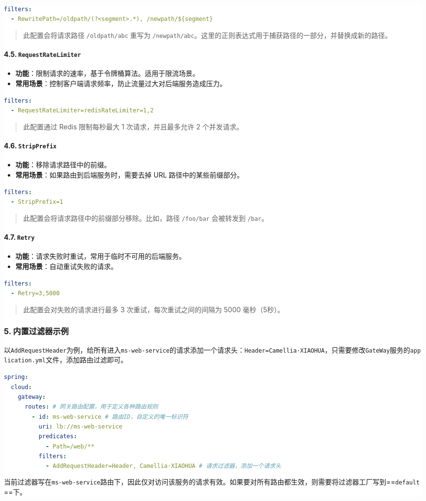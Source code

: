 ```yaml
filters:
  - RewritePath=/oldpath/(?<segment>.*), /newpath/${segment}

```
> 此配置会将请求路径 `/oldpath/abc` 重写为 `/newpath/abc`。这里的正则表达式用于捕获路径的一部分，并替换成新的路径。

#### 4.5. **`RequestRateLimiter`**
+ **功能**：限制请求的速率，基于令牌桶算法。适用于限流场景。
+ **常用场景**：控制客户端请求频率，防止流量过大对后端服务造成压力。

```yaml
filters: 
  - RequestRateLimiter=redisRateLimiter=1,2 
```
> 此配置通过 Redis 限制每秒最大 1 次请求，并且最多允许 2 个并发请求。

#### 4.6. **`StripPrefix`**
+ **功能**：移除请求路径中的前缀。
+ **常用场景**：如果路由到后端服务时，需要去掉 URL 路径中的某些前缀部分。

```yaml
filters: 
  - StripPrefix=1 
```
> 此配置会将请求路径中的前缀部分移除。比如，路径 `/foo/bar` 会被转发到 `/bar`。

#### 4.7. **`Retry`**
+ **功能**：请求失败时重试，常用于临时不可用的后端服务。
+ **常用场景**：自动重试失败的请求。

```yaml
filters: 
  - Retry=3,5000 
```
> 此配置会对失败的请求进行最多 3 次重试，每次重试之间的间隔为 5000 毫秒（5秒）。

### 5. 内置过滤器示例

以`AddRequestHeader`为例，给所有进入`ms-web-service`的请求添加一个请求头：`Header=Camellia·XIAOHUA`，只需要修改`GateWay`服务的`application.yml`文件，添加路由过滤即可。

```yaml
spring:
  cloud:
    gateway:
      routes: # 网关路由配置，用于定义各种路由规则
        - id: ms-web-service # 路由ID，自定义的唯一标识符
          uri: lb://ms-web-service 
          predicates: 
            - Path=/web/** 
          filters:
            - AddRequestHeader=Header, Camellia·XIAOHUA # 请求过滤器，添加一个请求头
```

当前过滤器写在`ms-web-service`路由下，因此仅对访问该服务的请求有效。如果要对所有路由都生效，则需要将过滤器工厂写到==`default`==下。

